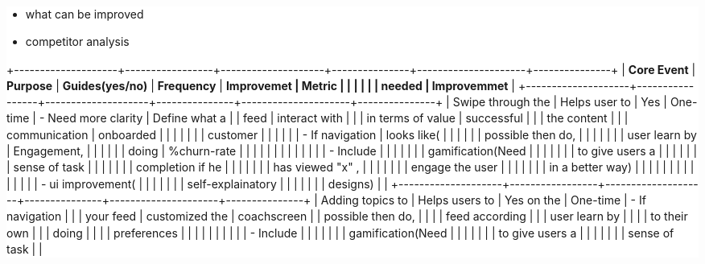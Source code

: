 - what can be improved

- competitor analysis

+--------------------+-----------------+--------------------+---------------+---------------------+---------------+
| **Core Event**     | **Purpose**     | **Guides(yes/no)** | **Frequency** | **Improvemet        | **Metric      |
|                    |                 |                    |               | needed**            | Improvemmet** |
+--------------------+-----------------+--------------------+---------------+---------------------+---------------+
| Swipe through the  | Helps user to   | Yes                | One-time      | - Need more clarity | Define what a |
| feed               | interact with   |                    |               |   in terms of value | successful    |
|                    | the content     |                    |               |   communication     | onboarded     |
|                    |                 |                    |               |                     | customer      |
|                    |                 |                    |               | - If navigation     | looks like(   |
|                    |                 |                    |               |   possible then do, |               |
|                    |                 |                    |               |   user learn by     | Engagement,   |
|                    |                 |                    |               |   doing             | %churn-rate   |
|                    |                 |                    |               |                     |               |
|                    |                 |                    |               | - Include           |               |
|                    |                 |                    |               |   gamification(Need |               |
|                    |                 |                    |               |   to give users a   |               |
|                    |                 |                    |               |   sense of task     |               |
|                    |                 |                    |               |   completion if he  |               |
|                    |                 |                    |               |   has viewed "x" ,  |               |
|                    |                 |                    |               |   engage the user   |               |
|                    |                 |                    |               |   in a better way)  |               |
|                    |                 |                    |               |                     |               |
|                    |                 |                    |               | - ui improvement(   |               |
|                    |                 |                    |               |   self-explainatory |               |
|                    |                 |                    |               |   designs)          |               |
+--------------------+-----------------+--------------------+---------------+---------------------+---------------+
| Adding topics to   | Helps users to  | Yes on the         | One-time      | - If navigation     |               |
| your feed          | customized the  | coachscreen        |               |   possible then do, |               |
|                    | feed according  |                    |               |   user learn by     |               |
|                    | to their own    |                    |               |   doing             |               |
|                    | preferences     |                    |               |                     |               |
|                    |                 |                    |               | - Include           |               |
|                    |                 |                    |               |   gamification(Need |               |
|                    |                 |                    |               |   to give users a   |               |
|                    |                 |                    |               |   sense of task     |               |